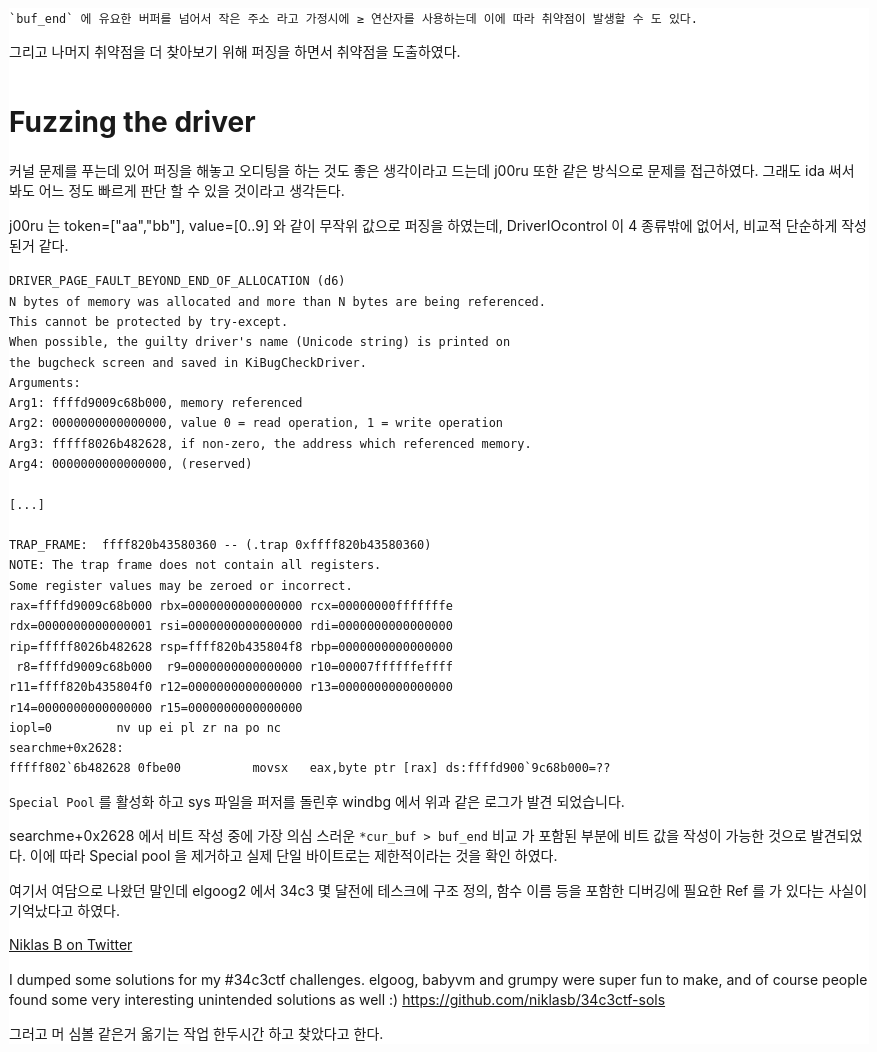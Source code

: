     `buf_end` 에 유요한 버퍼를 넘어서 작은 주소 라고 가정시에 ≥ 연산자를 사용하는데 이에 따라 취약점이 발생할 수 도 있다.

그리고 나머지 취약점을 더 찾아보기 위해 퍼징을 하면서 취약점을 도출하였다.

# Fuzzing the driver

커널 문제를 푸는데 있어 퍼징을 해놓고 오디팅을 하는 것도 좋은 생각이라고 드는데 j00ru 또한 같은 방식으로 문제를 접근하였다. 그래도 ida 써서 봐도 어느 정도 빠르게 판단 할 수 있을 것이라고 생각든다. 

j00ru 는 token=["aa","bb"], value=[0..9] 와 같이 무작위 값으로 퍼징을 하였는데, DriverIOcontrol 이 4 종류밖에 없어서, 비교적 단순하게 작성된거 같다.

```
DRIVER_PAGE_FAULT_BEYOND_END_OF_ALLOCATION (d6)
N bytes of memory was allocated and more than N bytes are being referenced.
This cannot be protected by try-except.
When possible, the guilty driver's name (Unicode string) is printed on
the bugcheck screen and saved in KiBugCheckDriver.
Arguments:
Arg1: ffffd9009c68b000, memory referenced
Arg2: 0000000000000000, value 0 = read operation, 1 = write operation
Arg3: fffff8026b482628, if non-zero, the address which referenced memory.
Arg4: 0000000000000000, (reserved)
 
[...]
 
TRAP_FRAME:  ffff820b43580360 -- (.trap 0xffff820b43580360)
NOTE: The trap frame does not contain all registers.
Some register values may be zeroed or incorrect.
rax=ffffd9009c68b000 rbx=0000000000000000 rcx=00000000fffffffe
rdx=0000000000000001 rsi=0000000000000000 rdi=0000000000000000
rip=fffff8026b482628 rsp=ffff820b435804f8 rbp=0000000000000000
 r8=ffffd9009c68b000  r9=0000000000000000 r10=00007ffffffeffff
r11=ffff820b435804f0 r12=0000000000000000 r13=0000000000000000
r14=0000000000000000 r15=0000000000000000
iopl=0         nv up ei pl zr na po nc
searchme+0x2628:
fffff802`6b482628 0fbe00          movsx   eax,byte ptr [rax] ds:ffffd900`9c68b000=??
```

`Special Pool` 를 활성화 하고 sys 파일을 퍼저를 돌린후 windbg 에서 위과 같은 로그가 발견 되었습니다. 

searchme+0x2628 에서 비트 작성 중에 가장 의심 스러운 `*cur_buf > buf_end` 비교 가 포함된 부분에 비트 값을 작성이 가능한 것으로 발견되었다. 이에 따라 Special pool 을 제거하고 실제 단일 바이트로는 제한적이라는 것을 확인 하였다.

여기서 여담으로 나왔던 말인데 elgoog2 에서 34c3 몇 달전에 테스크에 구조 정의, 함수 이름 등을 포함한 디버깅에 필요한 Ref 를 가 있다는 사실이 기억났다고 하였다.

[Niklas B on Twitter](https://twitter.com/_niklasb/status/947179509287194624)

I dumped some solutions for my #34c3ctf challenges. elgoog, babyvm and grumpy were super fun to make, and of course people found some very interesting unintended solutions as well :) https://github.com/niklasb/34c3ctf-sols

그러고 머 심볼 같은거 옮기는 작업 한두시간 하고 찾았다고 한다.
